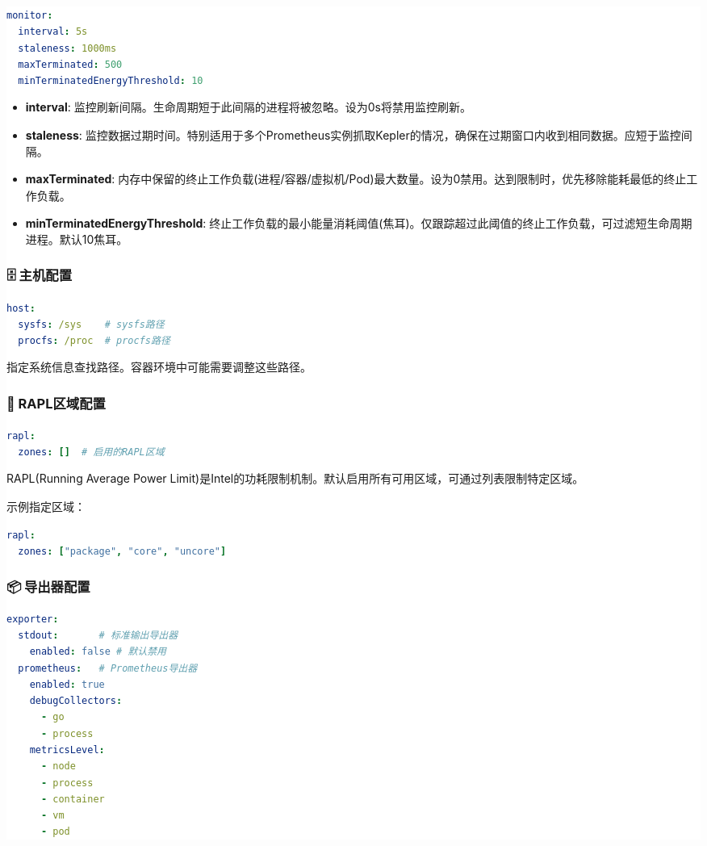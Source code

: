 ```yaml
monitor:
  interval: 5s
  staleness: 1000ms
  maxTerminated: 500
  minTerminatedEnergyThreshold: 10
```

- **interval**: 监控刷新间隔。生命周期短于此间隔的进程将被忽略。设为0s将禁用监控刷新。

- **staleness**: 监控数据过期时间。特别适用于多个Prometheus实例抓取Kepler的情况，确保在过期窗口内收到相同数据。应短于监控间隔。

- **maxTerminated**: 内存中保留的终止工作负载(进程/容器/虚拟机/Pod)最大数量。设为0禁用。达到限制时，优先移除能耗最低的终止工作负载。

- **minTerminatedEnergyThreshold**: 终止工作负载的最小能量消耗阈值(焦耳)。仅跟踪超过此阈值的终止工作负载，可过滤短生命周期进程。默认10焦耳。

### 🗄️ 主机配置

```yaml
host:
  sysfs: /sys    # sysfs路径
  procfs: /proc  # procfs路径
```

指定系统信息查找路径。容器环境中可能需要调整这些路径。

### 🔋 RAPL区域配置

```yaml
rapl:
  zones: []  # 启用的RAPL区域
```

RAPL(Running Average Power Limit)是Intel的功耗限制机制。默认启用所有可用区域，可通过列表限制特定区域。

示例指定区域：

```yaml
rapl:
  zones: ["package", "core", "uncore"]
```

### 📦 导出器配置

```yaml
exporter:
  stdout:       # 标准输出导出器
    enabled: false # 默认禁用
  prometheus:   # Prometheus导出器
    enabled: true
    debugCollectors:
      - go
      - process
    metricsLevel:
      - node
      - process
      - container
      - vm
      - pod
```
